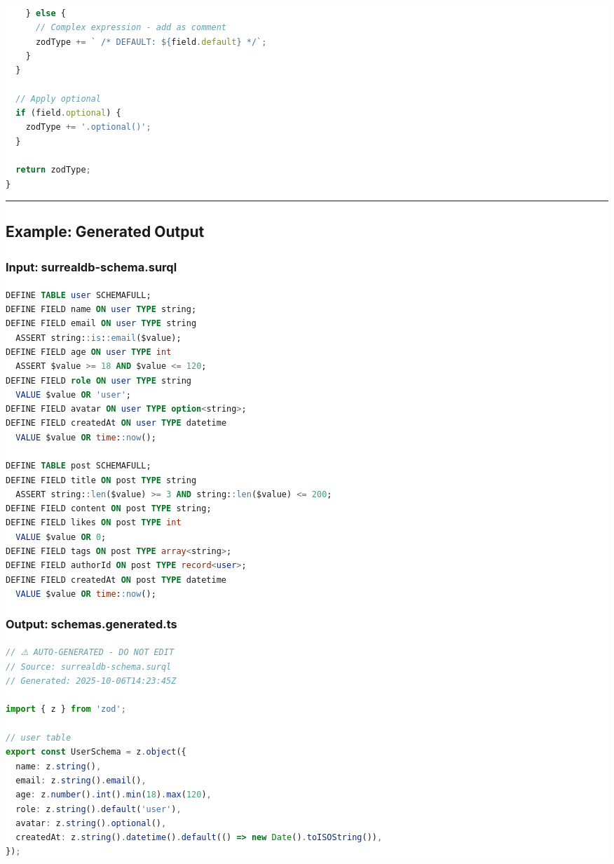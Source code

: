 ```typescript
    } else {
      // Complex expression - add as comment
      zodType += ` /* DEFAULT: ${field.default} */`;
    }
  }

  // Apply optional
  if (field.optional) {
    zodType += '.optional()';
  }

  return zodType;
}
```

---

## Example: Generated Output

### Input: surrealdb-schema.surql

```sql
DEFINE TABLE user SCHEMAFULL;
DEFINE FIELD name ON user TYPE string;
DEFINE FIELD email ON user TYPE string
  ASSERT string::is::email($value);
DEFINE FIELD age ON user TYPE int
  ASSERT $value >= 18 AND $value <= 120;
DEFINE FIELD role ON user TYPE string
  VALUE $value OR 'user';
DEFINE FIELD avatar ON user TYPE option<string>;
DEFINE FIELD createdAt ON user TYPE datetime
  VALUE $value OR time::now();

DEFINE TABLE post SCHEMAFULL;
DEFINE FIELD title ON post TYPE string
  ASSERT string::len($value) >= 3 AND string::len($value) <= 200;
DEFINE FIELD content ON post TYPE string;
DEFINE FIELD likes ON post TYPE int
  VALUE $value OR 0;
DEFINE FIELD tags ON post TYPE array<string>;
DEFINE FIELD authorId ON post TYPE record<user>;
DEFINE FIELD createdAt ON post TYPE datetime
  VALUE $value OR time::now();
```

### Output: schemas.generated.ts

```typescript
// ⚠️ AUTO-GENERATED - DO NOT EDIT
// Source: surrealdb-schema.surql
// Generated: 2025-10-06T14:23:45Z

import { z } from 'zod';

// user table
export const UserSchema = z.object({
  name: z.string(),
  email: z.string().email(),
  age: z.number().int().min(18).max(120),
  role: z.string().default('user'),
  avatar: z.string().optional(),
  createdAt: z.string().datetime().default(() => new Date().toISOString()),
});
```